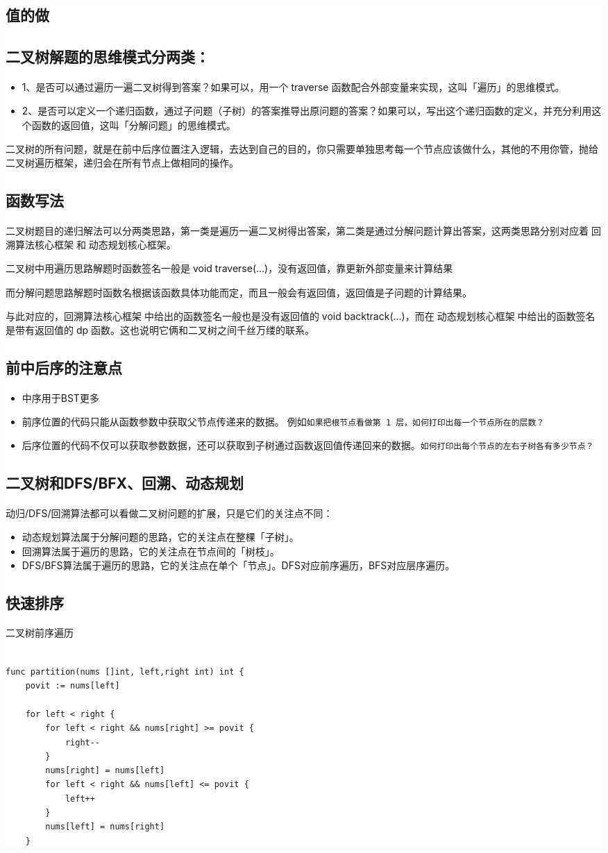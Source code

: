 ## 值的做

## 二叉树解题的思维模式分两类：

- 1、是否可以通过遍历一遍二叉树得到答案？如果可以，用一个 traverse 函数配合外部变量来实现，这叫「遍历」的思维模式。

- 2、是否可以定义一个递归函数，通过子问题（子树）的答案推导出原问题的答案？如果可以，写出这个递归函数的定义，并充分利用这个函数的返回值，这叫「分解问题」的思维模式。

二叉树的所有问题，就是在前中后序位置注入逻辑，去达到自己的目的，你只需要单独思考每一个节点应该做什么，其他的不用你管，抛给二叉树遍历框架，递归会在所有节点上做相同的操作。



## 函数写法
二叉树题目的递归解法可以分两类思路，第一类是遍历一遍二叉树得出答案，第二类是通过分解问题计算出答案，这两类思路分别对应着 回溯算法核心框架 和 动态规划核心框架。

二叉树中用遍历思路解题时函数签名一般是 void traverse(...)，没有返回值，靠更新外部变量来计算结果

而分解问题思路解题时函数名根据该函数具体功能而定，而且一般会有返回值，返回值是子问题的计算结果。

与此对应的，回溯算法核心框架 中给出的函数签名一般也是没有返回值的 void backtrack(...)，而在 动态规划核心框架 中给出的函数签名是带有返回值的 dp 函数。这也说明它俩和二叉树之间千丝万缕的联系。


## 前中后序的注意点
- 中序用于BST更多

- 前序位置的代码只能从函数参数中获取父节点传递来的数据。 例如`如果把根节点看做第 1 层，如何打印出每一个节点所在的层数？`

- 后序位置的代码不仅可以获取参数数据，还可以获取到子树通过函数返回值传递回来的数据。`如何打印出每个节点的左右子树各有多少节点？`




## 二叉树和DFS/BFX、回溯、动态规划
动归/DFS/回溯算法都可以看做二叉树问题的扩展，只是它们的关注点不同：

- 动态规划算法属于分解问题的思路，它的关注点在整棵「子树」。
- 回溯算法属于遍历的思路，它的关注点在节点间的「树枝」。
- DFS/BFS算法属于遍历的思路，它的关注点在单个「节点」。DFS对应前序遍历，BFS对应层序遍历。













## 快速排序
二叉树前序遍历


```golang

func partition(nums []int, left,right int) int {
    povit := nums[left]

    for left < right {
        for left < right && nums[right] >= povit {
            right--
        }
        nums[right] = nums[left]
        for left < right && nums[left] <= povit {
            left++
        }
        nums[left] = nums[right]
    }

```